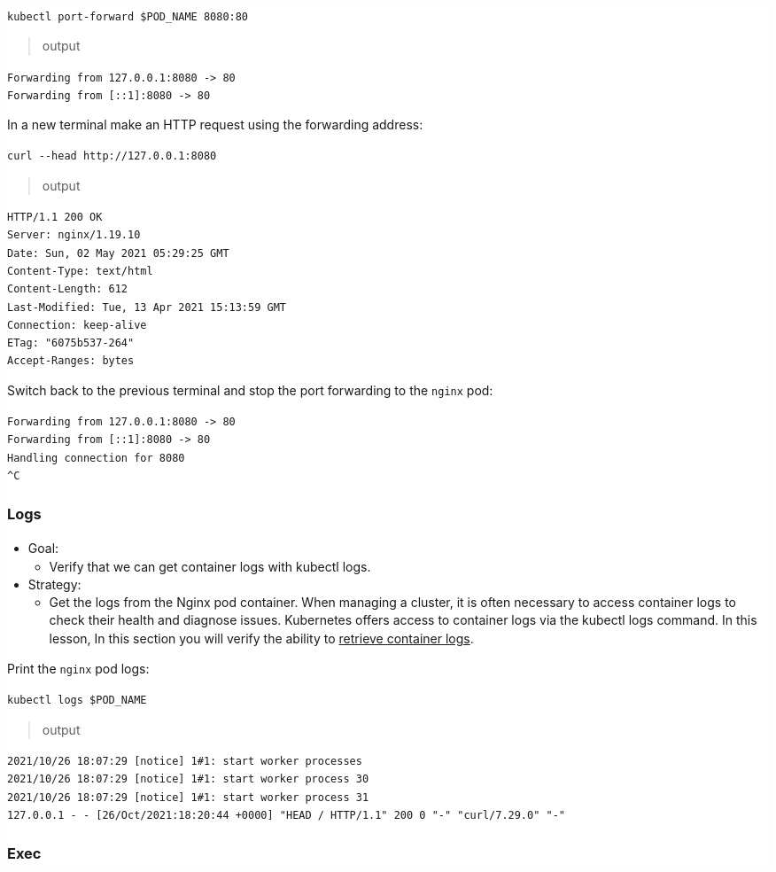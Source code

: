 ```
kubectl port-forward $POD_NAME 8080:80
```

> output
```
Forwarding from 127.0.0.1:8080 -> 80
Forwarding from [::1]:8080 -> 80
```
In a new terminal make an HTTP request using the forwarding address:

```
curl --head http://127.0.0.1:8080
```

> output

```
HTTP/1.1 200 OK
Server: nginx/1.19.10
Date: Sun, 02 May 2021 05:29:25 GMT
Content-Type: text/html
Content-Length: 612
Last-Modified: Tue, 13 Apr 2021 15:13:59 GMT
Connection: keep-alive
ETag: "6075b537-264"
Accept-Ranges: bytes
```

Switch back to the previous terminal and stop the port forwarding to the `nginx` pod:

```
Forwarding from 127.0.0.1:8080 -> 80
Forwarding from [::1]:8080 -> 80
Handling connection for 8080
^C
```

### Logs
- Goal:
    - Verify that we can get container logs with kubectl logs.
- Strategy: 
    - Get the logs from the Nginx pod container.
When managing a cluster, it is often necessary to access container logs to check their health and diagnose issues. Kubernetes offers access to container logs via the kubectl logs command. In this lesson, In this section you will verify the ability to [retrieve container logs](https://kubernetes.io/docs/concepts/cluster-administration/logging/).

Print the `nginx` pod logs:

```
kubectl logs $POD_NAME
```

> output

```
2021/10/26 18:07:29 [notice] 1#1: start worker processes
2021/10/26 18:07:29 [notice] 1#1: start worker process 30
2021/10/26 18:07:29 [notice] 1#1: start worker process 31
127.0.0.1 - - [26/Oct/2021:18:20:44 +0000] "HEAD / HTTP/1.1" 200 0 "-" "curl/7.29.0" "-"
```
### Exec 
